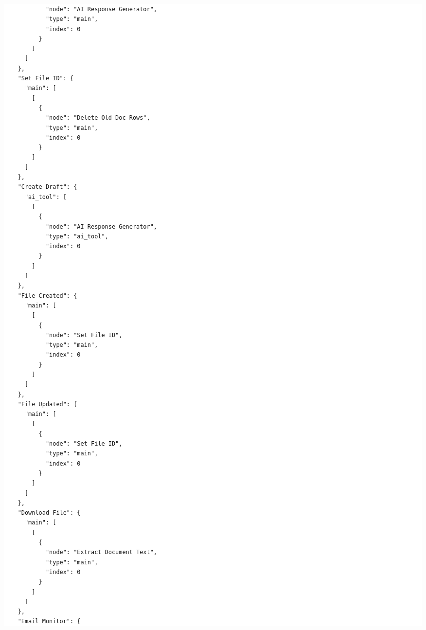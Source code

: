 ```
            "node": "AI Response Generator",
            "type": "main",
            "index": 0
          }
        ]
      ]
    },
    "Set File ID": {
      "main": [
        [
          {
            "node": "Delete Old Doc Rows",
            "type": "main",
            "index": 0
          }
        ]
      ]
    },
    "Create Draft": {
      "ai_tool": [
        [
          {
            "node": "AI Response Generator",
            "type": "ai_tool",
            "index": 0
          }
        ]
      ]
    },
    "File Created": {
      "main": [
        [
          {
            "node": "Set File ID",
            "type": "main",
            "index": 0
          }
        ]
      ]
    },
    "File Updated": {
      "main": [
        [
          {
            "node": "Set File ID",
            "type": "main",
            "index": 0
          }
        ]
      ]
    },
    "Download File": {
      "main": [
        [
          {
            "node": "Extract Document Text",
            "type": "main",
            "index": 0
          }
        ]
      ]
    },
    "Email Monitor": {
```